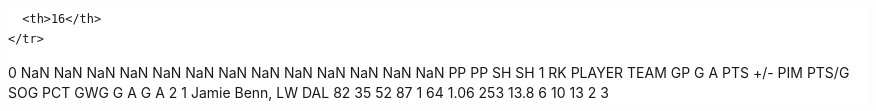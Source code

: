       <th>16</th>
    </tr>
  </thead>
  <tbody>
    <tr>
      <th>0</th>
      <td>NaN</td>
      <td>NaN</td>
      <td>NaN</td>
      <td>NaN</td>
      <td>NaN</td>
      <td>NaN</td>
      <td>NaN</td>
      <td>NaN</td>
      <td>NaN</td>
      <td>NaN</td>
      <td>NaN</td>
      <td>NaN</td>
      <td>NaN</td>
      <td>PP</td>
      <td>PP</td>
      <td>SH</td>
      <td>SH</td>
    </tr>
    <tr>
      <th>1</th>
      <td>RK</td>
      <td>PLAYER</td>
      <td>TEAM</td>
      <td>GP</td>
      <td>G</td>
      <td>A</td>
      <td>PTS</td>
      <td>+/-</td>
      <td>PIM</td>
      <td>PTS/G</td>
      <td>SOG</td>
      <td>PCT</td>
      <td>GWG</td>
      <td>G</td>
      <td>A</td>
      <td>G</td>
      <td>A</td>
    </tr>
    <tr>
      <th>2</th>
      <td>1</td>
      <td>Jamie Benn, LW</td>
      <td>DAL</td>
      <td>82</td>
      <td>35</td>
      <td>52</td>
      <td>87</td>
      <td>1</td>
      <td>64</td>
      <td>1.06</td>
      <td>253</td>
      <td>13.8</td>
      <td>6</td>
      <td>10</td>
      <td>13</td>
      <td>2</td>
      <td>3</td>
    </tr>